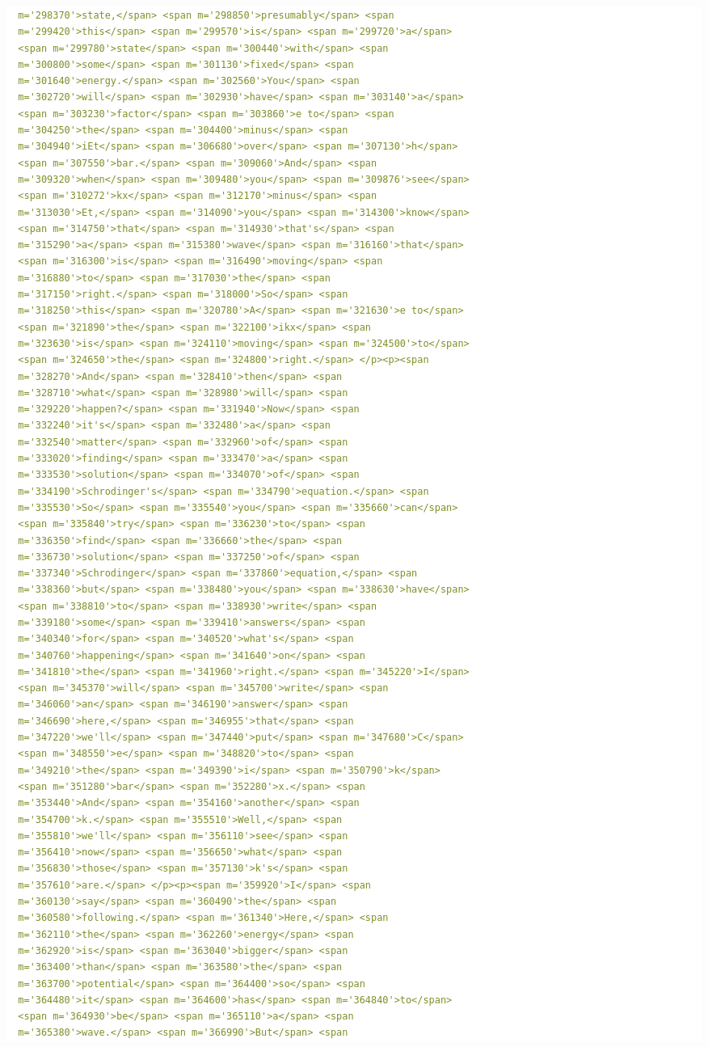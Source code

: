 ```yaml
  m='298370'>state,</span> <span m='298850'>presumably</span> <span
  m='299420'>this</span> <span m='299570'>is</span> <span m='299720'>a</span>
  <span m='299780'>state</span> <span m='300440'>with</span> <span
  m='300800'>some</span> <span m='301130'>fixed</span> <span
  m='301640'>energy.</span> <span m='302560'>You</span> <span
  m='302720'>will</span> <span m='302930'>have</span> <span m='303140'>a</span>
  <span m='303230'>factor</span> <span m='303860'>e to</span> <span
  m='304250'>the</span> <span m='304400'>minus</span> <span
  m='304940'>iEt</span> <span m='306680'>over</span> <span m='307130'>h</span>
  <span m='307550'>bar.</span> <span m='309060'>And</span> <span
  m='309320'>when</span> <span m='309480'>you</span> <span m='309876'>see</span>
  <span m='310272'>kx</span> <span m='312170'>minus</span> <span
  m='313030'>Et,</span> <span m='314090'>you</span> <span m='314300'>know</span>
  <span m='314750'>that</span> <span m='314930'>that's</span> <span
  m='315290'>a</span> <span m='315380'>wave</span> <span m='316160'>that</span>
  <span m='316300'>is</span> <span m='316490'>moving</span> <span
  m='316880'>to</span> <span m='317030'>the</span> <span
  m='317150'>right.</span> <span m='318000'>So</span> <span
  m='318250'>this</span> <span m='320780'>A</span> <span m='321630'>e to</span>
  <span m='321890'>the</span> <span m='322100'>ikx</span> <span
  m='323630'>is</span> <span m='324110'>moving</span> <span m='324500'>to</span>
  <span m='324650'>the</span> <span m='324800'>right.</span> </p><p><span
  m='328270'>And</span> <span m='328410'>then</span> <span
  m='328710'>what</span> <span m='328980'>will</span> <span
  m='329220'>happen?</span> <span m='331940'>Now</span> <span
  m='332240'>it's</span> <span m='332480'>a</span> <span
  m='332540'>matter</span> <span m='332960'>of</span> <span
  m='333020'>finding</span> <span m='333470'>a</span> <span
  m='333530'>solution</span> <span m='334070'>of</span> <span
  m='334190'>Schrodinger's</span> <span m='334790'>equation.</span> <span
  m='335530'>So</span> <span m='335540'>you</span> <span m='335660'>can</span>
  <span m='335840'>try</span> <span m='336230'>to</span> <span
  m='336350'>find</span> <span m='336660'>the</span> <span
  m='336730'>solution</span> <span m='337250'>of</span> <span
  m='337340'>Schrodinger</span> <span m='337860'>equation,</span> <span
  m='338360'>but</span> <span m='338480'>you</span> <span m='338630'>have</span>
  <span m='338810'>to</span> <span m='338930'>write</span> <span
  m='339180'>some</span> <span m='339410'>answers</span> <span
  m='340340'>for</span> <span m='340520'>what's</span> <span
  m='340760'>happening</span> <span m='341640'>on</span> <span
  m='341810'>the</span> <span m='341960'>right.</span> <span m='345220'>I</span>
  <span m='345370'>will</span> <span m='345700'>write</span> <span
  m='346060'>an</span> <span m='346190'>answer</span> <span
  m='346690'>here,</span> <span m='346955'>that</span> <span
  m='347220'>we'll</span> <span m='347440'>put</span> <span m='347680'>C</span>
  <span m='348550'>e</span> <span m='348820'>to</span> <span
  m='349210'>the</span> <span m='349390'>i</span> <span m='350790'>k</span>
  <span m='351280'>bar</span> <span m='352280'>x.</span> <span
  m='353440'>And</span> <span m='354160'>another</span> <span
  m='354700'>k.</span> <span m='355510'>Well,</span> <span
  m='355810'>we'll</span> <span m='356110'>see</span> <span
  m='356410'>now</span> <span m='356650'>what</span> <span
  m='356830'>those</span> <span m='357130'>k's</span> <span
  m='357610'>are.</span> </p><p><span m='359920'>I</span> <span
  m='360130'>say</span> <span m='360490'>the</span> <span
  m='360580'>following.</span> <span m='361340'>Here,</span> <span
  m='362110'>the</span> <span m='362260'>energy</span> <span
  m='362920'>is</span> <span m='363040'>bigger</span> <span
  m='363400'>than</span> <span m='363580'>the</span> <span
  m='363700'>potential</span> <span m='364400'>so</span> <span
  m='364480'>it</span> <span m='364600'>has</span> <span m='364840'>to</span>
  <span m='364930'>be</span> <span m='365110'>a</span> <span
  m='365380'>wave.</span> <span m='366990'>But</span> <span
```